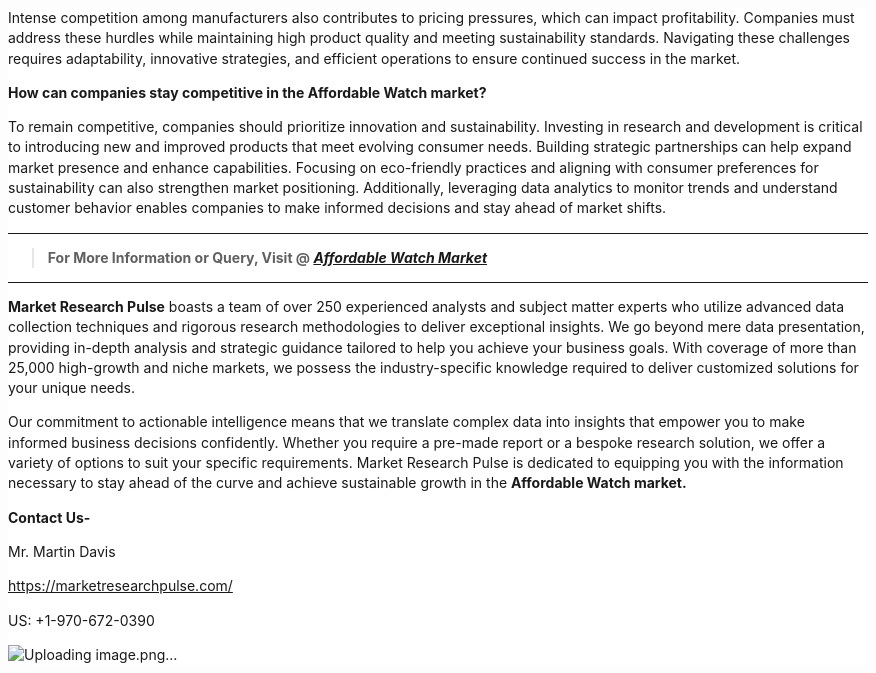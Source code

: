 Intense competition among manufacturers also contributes to pricing pressures, which can impact profitability. Companies must address these hurdles while maintaining high product quality and meeting sustainability standards. Navigating these challenges requires adaptability, innovative strategies, and efficient operations to ensure continued success in the market.</p><p><strong>How can companies stay competitive in the Affordable Watch market?</strong></p><p>To remain competitive, companies should prioritize innovation and sustainability. Investing in research and development is critical to introducing new and improved products that meet evolving consumer needs. Building strategic partnerships can help expand market presence and enhance capabilities. Focusing on eco-friendly practices and aligning with consumer preferences for sustainability can also strengthen market positioning. Additionally, leveraging data analytics to monitor trends and understand customer behavior enables companies to make informed decisions and stay ahead of market shifts.</p><hr /><blockquote><p><strong>For More Information or Query, Visit @&nbsp;<em><a href="https://marketresearchpulse.com/report/84170/affordable-watch-market?utm_source=Linkedin&utm_medium=029">Affordable Watch Market</a></em></strong></p></blockquote><hr /><p><strong>Market Research Pulse</strong> boasts a team of over 250 experienced analysts and subject matter experts who utilize advanced data collection techniques and rigorous research methodologies to deliver exceptional insights. We go beyond mere data presentation, providing in-depth analysis and strategic guidance tailored to help you achieve your business goals. With coverage of more than 25,000 high-growth and niche markets, we possess the industry-specific knowledge required to deliver customized solutions for your unique needs.</p><p>Our commitment to actionable intelligence means that we translate complex data into insights that empower you to make informed business decisions confidently. Whether you require a pre-made report or a bespoke research solution, we offer a variety of options to suit your specific requirements. Market Research Pulse is dedicated to equipping you with the information necessary to stay ahead of the curve and achieve sustainable growth in the <strong>Affordable Watch market.</strong></p><p><strong>Contact Us-</strong></p><p>Mr. Martin Davis</p><p>https://marketresearchpulse.com/</p><p>US: +1-970-672-0390</p>
![Uploading image.png…]()
